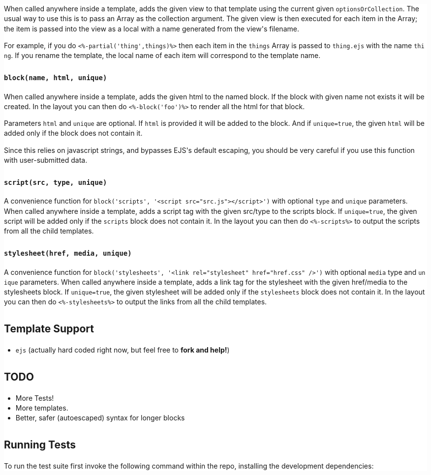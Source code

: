 When called anywhere inside a template, adds the given view to that template using the current given `optionsOrCollection`. The usual way to use this is to pass an Array as the collection argument. The given view is then executed for each item in the Array; the item is passed into the view as a local with a name generated from the view's filename.

For example, if you do `<%-partial('thing',things)%>` then each item in the `things` Array is passed to `thing.ejs` with the name `thing`. If you rename the template, the local name of each item will correspond to the template name.

### `block(name, html, unique)`

When called anywhere inside a template, adds the given html to the named block. If the block with given name not exists it will be created. In the layout you can then do `<%-block('foo')%>` to render all the html for that block.

Parameters `html` and `unique` are optional. If `html` is provided it will be added to the block. And if `unique=true`, the given `html` will be added only if the block does not contain it.

Since this relies on javascript strings, and bypasses EJS's default escaping, you should be very careful if you use this function with user-submitted data.

### `script(src, type, unique)`

A convenience function for `block('scripts', '<script src="src.js"></script>')` with optional `type` and `unique` parameters. When called anywhere inside a template, adds a script tag with the given src/type to the scripts block. If `unique=true`, the given script will be added only if the `scripts` block does not contain it. In the layout you can then do `<%-scripts%>` to output the scripts from all the child templates.

### `stylesheet(href, media, unique)`

A convenience function for `block('stylesheets', '<link rel="stylesheet" href="href.css" />')` with optional `media` type and `unique` parameters. When called anywhere inside a template, adds a link tag for the stylesheet with the given href/media to the stylesheets block. If `unique=true`, the given stylesheet will be added only if the `stylesheets` block does not contain it. In the layout you can then do `<%-stylesheets%>` to output the links from all the child templates.

## Template Support

  - `ejs` (actually hard coded right now, but feel free to __fork and help!__)

## TODO

 - More Tests!
 - More templates.
 - Better, safer (autoescaped) syntax for longer blocks


## Running Tests

To run the test suite first invoke the following command within the repo, installing the development dependencies:
